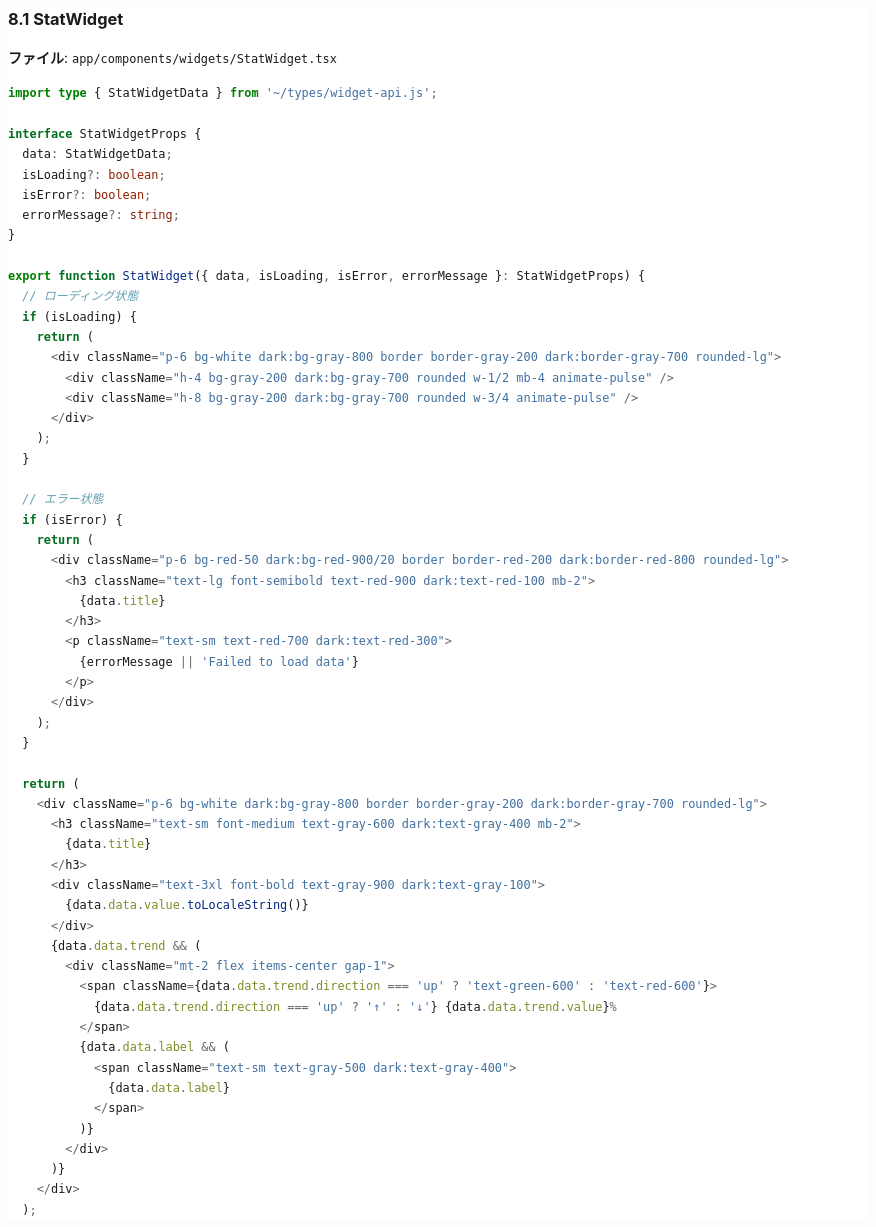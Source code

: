 ### 8.1 StatWidget

**ファイル**: `app/components/widgets/StatWidget.tsx`

```typescript
import type { StatWidgetData } from '~/types/widget-api.js';

interface StatWidgetProps {
  data: StatWidgetData;
  isLoading?: boolean;
  isError?: boolean;
  errorMessage?: string;
}

export function StatWidget({ data, isLoading, isError, errorMessage }: StatWidgetProps) {
  // ローディング状態
  if (isLoading) {
    return (
      <div className="p-6 bg-white dark:bg-gray-800 border border-gray-200 dark:border-gray-700 rounded-lg">
        <div className="h-4 bg-gray-200 dark:bg-gray-700 rounded w-1/2 mb-4 animate-pulse" />
        <div className="h-8 bg-gray-200 dark:bg-gray-700 rounded w-3/4 animate-pulse" />
      </div>
    );
  }

  // エラー状態
  if (isError) {
    return (
      <div className="p-6 bg-red-50 dark:bg-red-900/20 border border-red-200 dark:border-red-800 rounded-lg">
        <h3 className="text-lg font-semibold text-red-900 dark:text-red-100 mb-2">
          {data.title}
        </h3>
        <p className="text-sm text-red-700 dark:text-red-300">
          {errorMessage || 'Failed to load data'}
        </p>
      </div>
    );
  }

  return (
    <div className="p-6 bg-white dark:bg-gray-800 border border-gray-200 dark:border-gray-700 rounded-lg">
      <h3 className="text-sm font-medium text-gray-600 dark:text-gray-400 mb-2">
        {data.title}
      </h3>
      <div className="text-3xl font-bold text-gray-900 dark:text-gray-100">
        {data.data.value.toLocaleString()}
      </div>
      {data.data.trend && (
        <div className="mt-2 flex items-center gap-1">
          <span className={data.data.trend.direction === 'up' ? 'text-green-600' : 'text-red-600'}>
            {data.data.trend.direction === 'up' ? '↑' : '↓'} {data.data.trend.value}%
          </span>
          {data.data.label && (
            <span className="text-sm text-gray-500 dark:text-gray-400">
              {data.data.label}
            </span>
          )}
        </div>
      )}
    </div>
  );
```